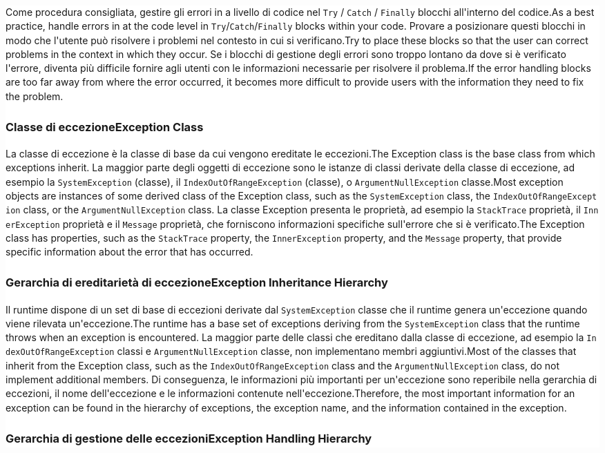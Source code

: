<span data-ttu-id="7f60f-127">Come procedura consigliata, gestire gli errori in a livello di codice nel `Try` / `Catch` / `Finally` blocchi all'interno del codice.</span><span class="sxs-lookup"><span data-stu-id="7f60f-127">As a best practice, handle errors in at the code level in `Try`/`Catch`/`Finally` blocks within your code.</span></span> <span data-ttu-id="7f60f-128">Provare a posizionare questi blocchi in modo che l'utente può risolvere i problemi nel contesto in cui si verificano.</span><span class="sxs-lookup"><span data-stu-id="7f60f-128">Try to place these blocks so that the user can correct problems in the context in which they occur.</span></span> <span data-ttu-id="7f60f-129">Se i blocchi di gestione degli errori sono troppo lontano da dove si è verificato l'errore, diventa più difficile fornire agli utenti con le informazioni necessarie per risolvere il problema.</span><span class="sxs-lookup"><span data-stu-id="7f60f-129">If the error handling blocks are too far away from where the error occurred, it becomes more difficult to provide users with the information they need to fix the problem.</span></span>

### <a name="exception-class"></a><span data-ttu-id="7f60f-130">Classe di eccezione</span><span class="sxs-lookup"><span data-stu-id="7f60f-130">Exception Class</span></span>

<span data-ttu-id="7f60f-131">La classe di eccezione è la classe di base da cui vengono ereditate le eccezioni.</span><span class="sxs-lookup"><span data-stu-id="7f60f-131">The Exception class is the base class from which exceptions inherit.</span></span> <span data-ttu-id="7f60f-132">La maggior parte degli oggetti di eccezione sono le istanze di classi derivate della classe di eccezione, ad esempio la `SystemException` (classe), il `IndexOutOfRangeException` (classe), o `ArgumentNullException` classe.</span><span class="sxs-lookup"><span data-stu-id="7f60f-132">Most exception objects are instances of some derived class of the Exception class, such as the `SystemException` class, the `IndexOutOfRangeException` class, or the `ArgumentNullException` class.</span></span> <span data-ttu-id="7f60f-133">La classe Exception presenta le proprietà, ad esempio la `StackTrace` proprietà, il `InnerException` proprietà e il `Message` proprietà, che forniscono informazioni specifiche sull'errore che si è verificato.</span><span class="sxs-lookup"><span data-stu-id="7f60f-133">The Exception class has properties, such as the `StackTrace` property, the `InnerException` property, and the `Message` property, that provide specific information about the error that has occurred.</span></span>

### <a name="exception-inheritance-hierarchy"></a><span data-ttu-id="7f60f-134">Gerarchia di ereditarietà di eccezione</span><span class="sxs-lookup"><span data-stu-id="7f60f-134">Exception Inheritance Hierarchy</span></span>

<span data-ttu-id="7f60f-135">Il runtime dispone di un set di base di eccezioni derivate dal `SystemException` classe che il runtime genera un'eccezione quando viene rilevata un'eccezione.</span><span class="sxs-lookup"><span data-stu-id="7f60f-135">The runtime has a base set of exceptions deriving from the `SystemException` class that the runtime throws when an exception is encountered.</span></span> <span data-ttu-id="7f60f-136">La maggior parte delle classi che ereditano dalla classe di eccezione, ad esempio la `IndexOutOfRangeException` classi e `ArgumentNullException` classe, non implementano membri aggiuntivi.</span><span class="sxs-lookup"><span data-stu-id="7f60f-136">Most of the classes that inherit from the Exception class, such as the `IndexOutOfRangeException` class and the `ArgumentNullException` class, do not implement additional members.</span></span> <span data-ttu-id="7f60f-137">Di conseguenza, le informazioni più importanti per un'eccezione sono reperibile nella gerarchia di eccezioni, il nome dell'eccezione e le informazioni contenute nell'eccezione.</span><span class="sxs-lookup"><span data-stu-id="7f60f-137">Therefore, the most important information for an exception can be found in the hierarchy of exceptions, the exception name, and the information contained in the exception.</span></span>

### <a name="exception-handling-hierarchy"></a><span data-ttu-id="7f60f-138">Gerarchia di gestione delle eccezioni</span><span class="sxs-lookup"><span data-stu-id="7f60f-138">Exception Handling Hierarchy</span></span>
